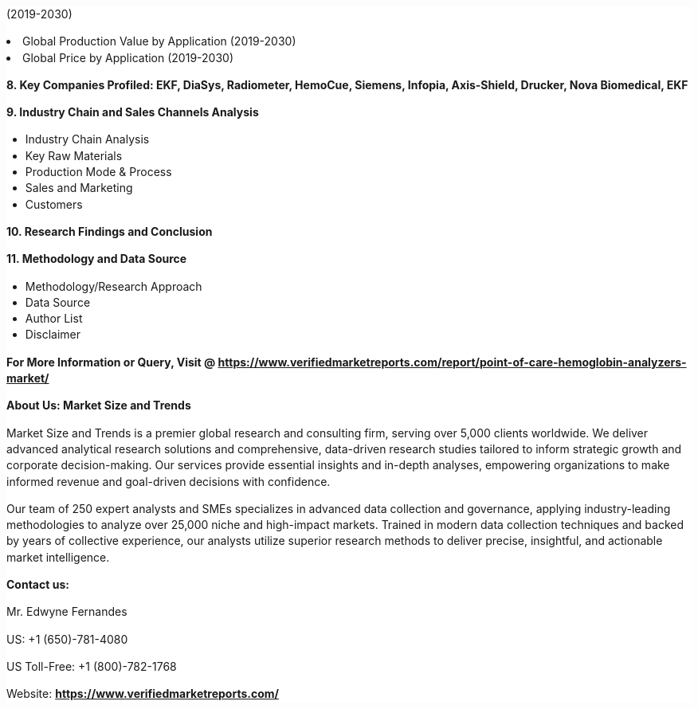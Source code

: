 (2019-2030)</li><li>Global Production Value by Application (2019-2030)</li><li>Global Price by Application (2019-2030)</li></ul><p><strong>8. Key Companies Profiled: EKF, DiaSys, Radiometer, HemoCue, Siemens, Infopia, Axis-Shield, Drucker, Nova Biomedical, EKF</strong></p><p><strong>9. Industry Chain and Sales Channels Analysis</strong></p><ul><li>Industry Chain Analysis</li><li>Key Raw Materials</li><li>Production Mode &amp; Process</li><li>Sales and Marketing</li><li>Customers</li></ul><p><strong>10. Research Findings and Conclusion</strong></p><p><strong>11. Methodology and Data Source</strong></p><ul><li>Methodology/Research Approach</li><li>Data Source</li><li>Author List</li><li>Disclaimer</li></ul></p><p><strong>For More Information or Query, Visit @ <a href="https://www.verifiedmarketreports.com/report/point-of-care-hemoglobin-analyzers-market/">https://www.verifiedmarketreports.com/report/point-of-care-hemoglobin-analyzers-market/</a></strong></p><p><strong>About Us: Market Size and Trends</strong></p><p>Market Size and Trends is a premier global research and consulting firm, serving over 5,000 clients worldwide. We deliver advanced analytical research solutions and comprehensive, data-driven research studies tailored to inform strategic growth and corporate decision-making. Our services provide essential insights and in-depth analyses, empowering organizations to make informed revenue and goal-driven decisions with confidence.</p><p>Our team of 250 expert analysts and SMEs specializes in advanced data collection and governance, applying industry-leading methodologies to analyze over 25,000 niche and high-impact markets. Trained in modern data collection techniques and backed by years of collective experience, our analysts utilize superior research methods to deliver precise, insightful, and actionable market intelligence.</p><p><strong>Contact us:</strong></p><p>Mr. Edwyne Fernandes</p><p>US: +1 (650)-781-4080</p><p>US Toll-Free: +1 (800)-782-1768</p><p>Website: <strong><a href="https://www.verifiedmarketreports.com/">https://www.verifiedmarketreports.com/</a></strong></p>

